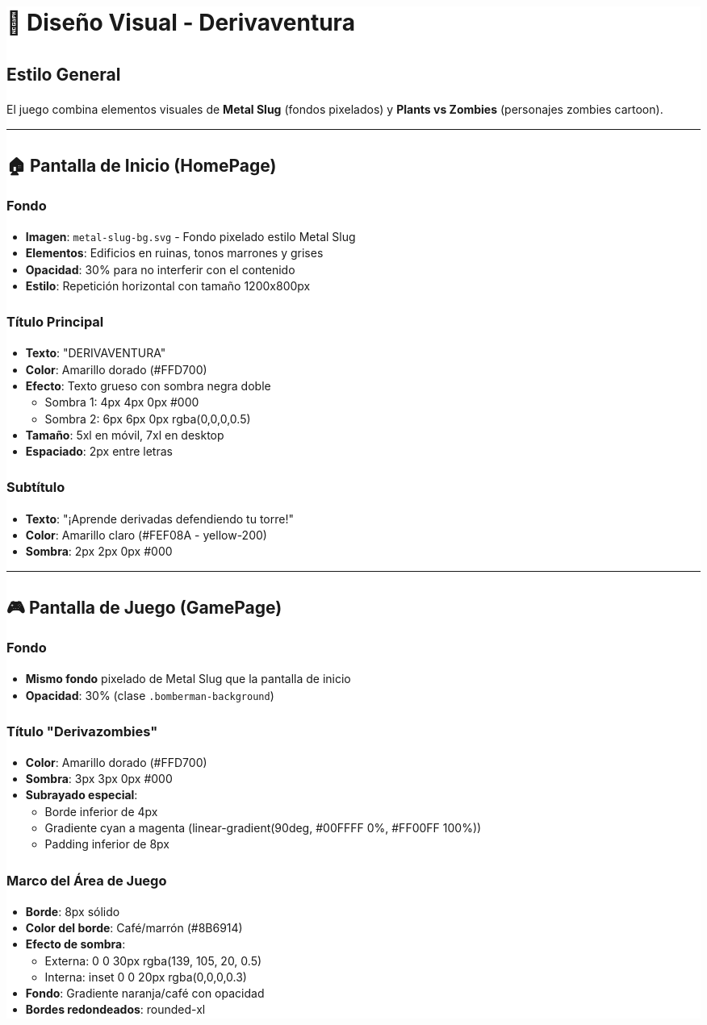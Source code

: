 # 🎨 Diseño Visual - Derivaventura

## Estilo General

El juego combina elementos visuales de **Metal Slug** (fondos pixelados) y **Plants vs Zombies** (personajes zombies cartoon).

---

## 🏠 Pantalla de Inicio (HomePage)

### Fondo
- **Imagen**: `metal-slug-bg.svg` - Fondo pixelado estilo Metal Slug
- **Elementos**: Edificios en ruinas, tonos marrones y grises
- **Opacidad**: 30% para no interferir con el contenido
- **Estilo**: Repetición horizontal con tamaño 1200x800px

### Título Principal
- **Texto**: "DERIVAVENTURA"
- **Color**: Amarillo dorado (#FFD700)
- **Efecto**: Texto grueso con sombra negra doble
  - Sombra 1: 4px 4px 0px #000
  - Sombra 2: 6px 6px 0px rgba(0,0,0,0.5)
- **Tamaño**: 5xl en móvil, 7xl en desktop
- **Espaciado**: 2px entre letras

### Subtítulo
- **Texto**: "¡Aprende derivadas defendiendo tu torre!"
- **Color**: Amarillo claro (#FEF08A - yellow-200)
- **Sombra**: 2px 2px 0px #000

---

## 🎮 Pantalla de Juego (GamePage)

### Fondo
- **Mismo fondo** pixelado de Metal Slug que la pantalla de inicio
- **Opacidad**: 30% (clase `.bomberman-background`)

### Título "Derivazombies"
- **Color**: Amarillo dorado (#FFD700)
- **Sombra**: 3px 3px 0px #000
- **Subrayado especial**: 
  - Borde inferior de 4px
  - Gradiente cyan a magenta (linear-gradient(90deg, #00FFFF 0%, #FF00FF 100%))
  - Padding inferior de 8px

### Marco del Área de Juego
- **Borde**: 8px sólido
- **Color del borde**: Café/marrón (#8B6914)
- **Efecto de sombra**: 
  - Externa: 0 0 30px rgba(139, 105, 20, 0.5)
  - Interna: inset 0 0 20px rgba(0,0,0,0.3)
- **Fondo**: Gradiente naranja/café con opacidad
- **Bordes redondeados**: rounded-xl
